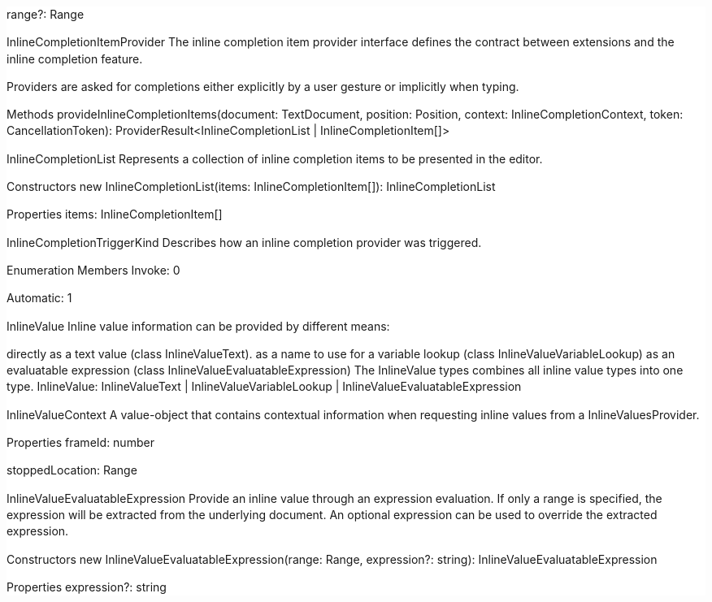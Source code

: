 range?: Range

InlineCompletionItemProvider
The inline completion item provider interface defines the contract between extensions and the inline completion feature.

Providers are asked for completions either explicitly by a user gesture or implicitly when typing.

Methods
provideInlineCompletionItems(document: TextDocument, position: Position, context: InlineCompletionContext, token: CancellationToken): ProviderResult<InlineCompletionList | InlineCompletionItem[]>

InlineCompletionList
Represents a collection of inline completion items to be presented in the editor.

Constructors
new InlineCompletionList(items: InlineCompletionItem[]): InlineCompletionList

Properties
items: InlineCompletionItem[]

InlineCompletionTriggerKind
Describes how an inline completion provider was triggered.

Enumeration Members
Invoke: 0

Automatic: 1

InlineValue
Inline value information can be provided by different means:

directly as a text value (class InlineValueText).
as a name to use for a variable lookup (class InlineValueVariableLookup)
as an evaluatable expression (class InlineValueEvaluatableExpression) The InlineValue types combines all inline value types into one type.
InlineValue: InlineValueText | InlineValueVariableLookup | InlineValueEvaluatableExpression

InlineValueContext
A value-object that contains contextual information when requesting inline values from a InlineValuesProvider.

Properties
frameId: number

stoppedLocation: Range

InlineValueEvaluatableExpression
Provide an inline value through an expression evaluation. If only a range is specified, the expression will be extracted from the underlying document. An optional expression can be used to override the extracted expression.

Constructors
new InlineValueEvaluatableExpression(range: Range, expression?: string): InlineValueEvaluatableExpression

Properties
expression?: string
